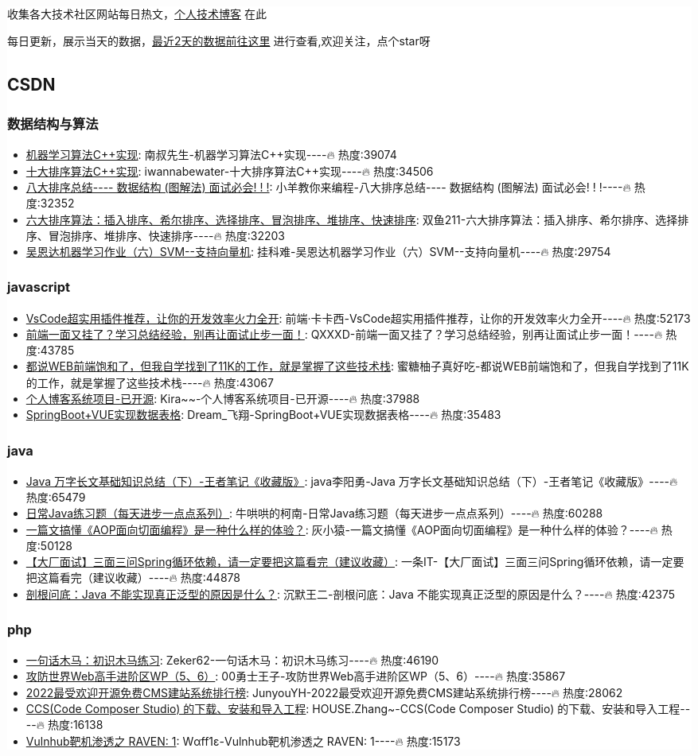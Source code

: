 
收集各大技术社区网站每日热文，[个人技术博客](https://github.com/dravenww/blob) 在此

每日更新，展示当天的数据，[最近2天的数据前往这里](https://github.com/dravenww/curated-article) 进行查看,欢迎关注，点个star呀
## CSDN 
### 数据结构与算法 
- [机器学习算法C++实现](https://blog.csdn.net/seek97/article/details/119206336): 南叔先生-机器学习算法C++实现----🔥 热度:39074 
- [十大排序算法C++实现](https://blog.csdn.net/b_ingram/article/details/119221976): iwannabewater-十大排序算法C++实现----🔥 热度:34506 
- [八大排序总结---- 数据结构 (图解法) 面试必会! ! !](https://blog.csdn.net/weixin_46554582/article/details/119172449): 小羊教你来编程-八大排序总结---- 数据结构 (图解法) 面试必会! ! !----🔥 热度:32352 
- [六大排序算法：插入排序、希尔排序、选择排序、冒泡排序、堆排序、快速排序](https://blog.csdn.net/weixin_50886514/article/details/119045154): 双鱼211-六大排序算法：插入排序、希尔排序、选择排序、冒泡排序、堆排序、快速排序----🔥 热度:32203 
- [吴恩达机器学习作业（六）SVM--支持向量机](https://blog.csdn.net/qq_45882032/article/details/119141857): 挂科难-吴恩达机器学习作业（六）SVM--支持向量机----🔥 热度:29754 

### javascript 
- [VsCode超实用插件推荐，让你的开发效率火力全开](https://blog.csdn.net/RedaTao/article/details/119247455): 前端·卡卡西-VsCode超实用插件推荐，让你的开发效率火力全开----🔥 热度:52173 
- [前端一面又挂了？学习总结经验，别再让面试止步一面！](https://blog.csdn.net/QXXXD/article/details/119222465): QXXXD-前端一面又挂了？学习总结经验，别再让面试止步一面！----🔥 热度:43785 
- [都说WEB前端饱和了，但我自学找到了11K的工作，就是掌握了这些技术栈](https://blog.csdn.net/xzit494801831/article/details/119182536): 蜜糖柚子真好吃-都说WEB前端饱和了，但我自学找到了11K的工作，就是掌握了这些技术栈----🔥 热度:43067 
- [个人博客系统项目-已开源](https://blog.csdn.net/weixin_44996854/article/details/119119079): Kira~~-个人博客系统项目-已开源----🔥 热度:37988 
- [SpringBoot+VUE实现数据表格](https://blog.csdn.net/qq_48455576/article/details/119254213): Dream_飞翔-SpringBoot+VUE实现数据表格----🔥 热度:35483 

### java 
- [Java 万字长文基础知识总结（下）-王者笔记《收藏版》](https://blog.csdn.net/weixin_39709134/article/details/119135702): java李阳勇-Java 万字长文基础知识总结（下）-王者笔记《收藏版》----🔥 热度:65479 
- [日常Java练习题（每天进步一点点系列）](https://blog.csdn.net/weixin_43883917/article/details/119250916): 牛哄哄的柯南-日常Java练习题（每天进步一点点系列）----🔥 热度:60288 
- [一篇文搞懂《AOP面向切面编程》是一种什么样的体验？](https://blog.csdn.net/weixin_44985880/article/details/119223981): 灰小猿-一篇文搞懂《AOP面向切面编程》是一种什么样的体验？----🔥 热度:50128 
- [【大厂面试】三面三问Spring循环依赖，请一定要把这篇看完（建议收藏）](https://blog.csdn.net/skylibiao/article/details/119222944): 一条IT-【大厂面试】三面三问Spring循环依赖，请一定要把这篇看完（建议收藏）----🔥 热度:44878 
- [剖根问底：Java 不能实现真正泛型的原因是什么？](https://blog.csdn.net/qing_gee/article/details/119239180): 沉默王二-剖根问底：Java 不能实现真正泛型的原因是什么？----🔥 热度:42375 

### php 
- [一句话木马：初识木马练习](https://blog.csdn.net/ZripenYe/article/details/119189996): Zeker62-一句话木马：初识木马练习----🔥 热度:46190 
- [攻防世界Web高手进阶区WP（5、6）](https://blog.csdn.net/qq_45813980/article/details/119219000): 00勇士王子-攻防世界Web高手进阶区WP（5、6）----🔥 热度:35867 
- [2022最受欢迎开源免费CMS建站系统排行榜](https://blog.csdn.net/JunyouYH/article/details/119217228): JunyouYH-2022最受欢迎开源免费CMS建站系统排行榜----🔥 热度:28062 
- [CCS(Code Composer Studio) 的下载、安装和导入工程](https://blog.csdn.net/qq_54508596/article/details/119255882): HOUSE.Zhang~-CCS(Code Composer Studio) 的下载、安装和导入工程----🔥 热度:16138 
- [Vulnhub靶机渗透之 RAVEN: 1](https://blog.csdn.net/Waffle666/article/details/119025047): Wαff1ε-Vulnhub靶机渗透之 RAVEN: 1----🔥 热度:15173 

